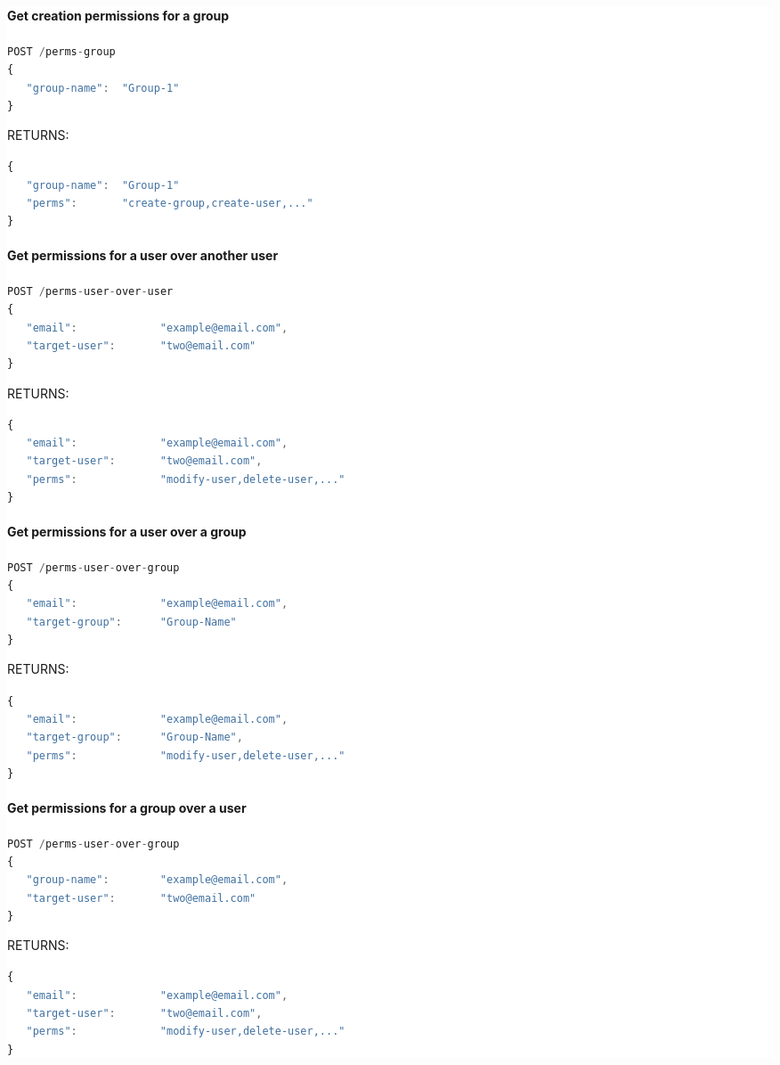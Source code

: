 #### Get creation permissions for a group
```javascript
POST /perms-group
{
   "group-name":  "Group-1"
}
```
RETURNS:
```javascript
{
   "group-name":  "Group-1"
   "perms":       "create-group,create-user,..."
}
```

#### Get permissions for a user over another user
```javascript
POST /perms-user-over-user
{
   "email":             "example@email.com",
   "target-user":       "two@email.com"
}
```
RETURNS:
```javascript
{
   "email":             "example@email.com",
   "target-user":       "two@email.com",
   "perms":             "modify-user,delete-user,..."
}
```

#### Get permissions for a user over a group
```javascript
POST /perms-user-over-group
{
   "email":             "example@email.com",
   "target-group":      "Group-Name"
}
```
RETURNS:
```javascript
{
   "email":             "example@email.com",
   "target-group":      "Group-Name",
   "perms":             "modify-user,delete-user,..."
}
```

#### Get permissions for a group over a user
```javascript
POST /perms-user-over-group
{
   "group-name":        "example@email.com",
   "target-user":       "two@email.com"
}
```
RETURNS:
```javascript
{
   "email":             "example@email.com",
   "target-user":       "two@email.com",
   "perms":             "modify-user,delete-user,..."
}
```
